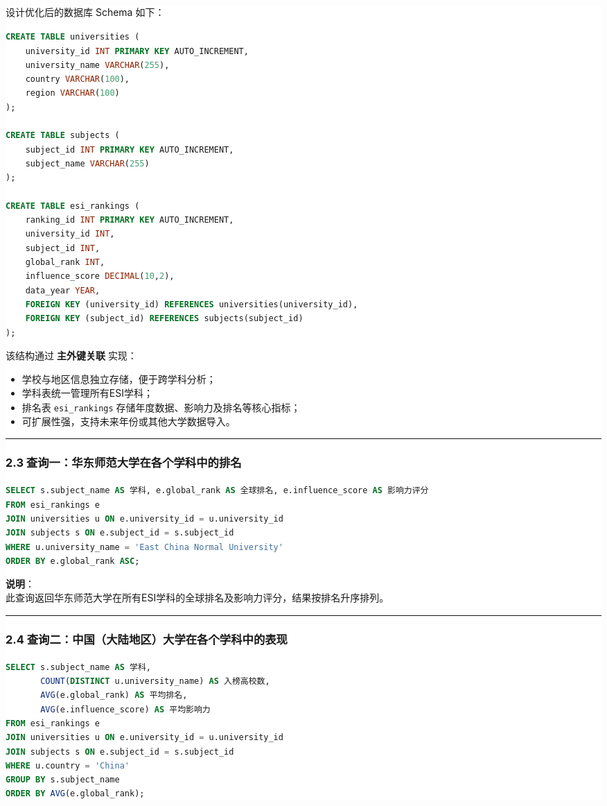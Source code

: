 设计优化后的数据库 Schema 如下：

```sql
CREATE TABLE universities (
    university_id INT PRIMARY KEY AUTO_INCREMENT,
    university_name VARCHAR(255),
    country VARCHAR(100),
    region VARCHAR(100)
);

CREATE TABLE subjects (
    subject_id INT PRIMARY KEY AUTO_INCREMENT,
    subject_name VARCHAR(255)
);

CREATE TABLE esi_rankings (
    ranking_id INT PRIMARY KEY AUTO_INCREMENT,
    university_id INT,
    subject_id INT,
    global_rank INT,
    influence_score DECIMAL(10,2),
    data_year YEAR,
    FOREIGN KEY (university_id) REFERENCES universities(university_id),
    FOREIGN KEY (subject_id) REFERENCES subjects(subject_id)
);
```

该结构通过 **主外键关联** 实现：
- 学校与地区信息独立存储，便于跨学科分析；
- 学科表统一管理所有ESI学科；
- 排名表 `esi_rankings` 存储年度数据、影响力及排名等核心指标；
- 可扩展性强，支持未来年份或其他大学数据导入。

---

### 2.3 查询一：华东师范大学在各个学科中的排名

```sql
SELECT s.subject_name AS 学科, e.global_rank AS 全球排名, e.influence_score AS 影响力评分
FROM esi_rankings e
JOIN universities u ON e.university_id = u.university_id
JOIN subjects s ON e.subject_id = s.subject_id
WHERE u.university_name = 'East China Normal University'
ORDER BY e.global_rank ASC;
```

**说明**：  
此查询返回华东师范大学在所有ESI学科的全球排名及影响力评分，结果按排名升序排列。

---

### 2.4 查询二：中国（大陆地区）大学在各个学科中的表现

```sql
SELECT s.subject_name AS 学科, 
       COUNT(DISTINCT u.university_name) AS 入榜高校数, 
       AVG(e.global_rank) AS 平均排名,
       AVG(e.influence_score) AS 平均影响力
FROM esi_rankings e
JOIN universities u ON e.university_id = u.university_id
JOIN subjects s ON e.subject_id = s.subject_id
WHERE u.country = 'China'
GROUP BY s.subject_name
ORDER BY AVG(e.global_rank);
```
